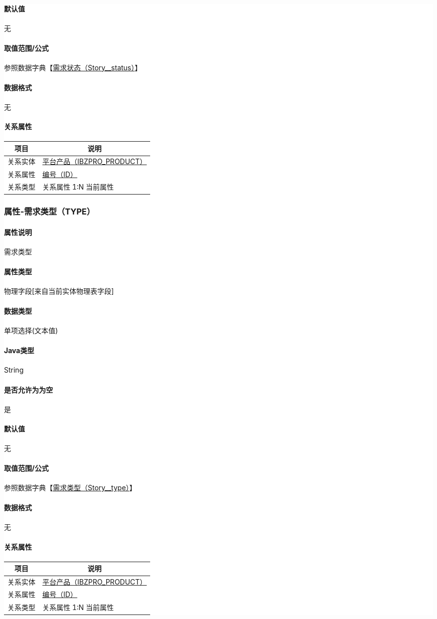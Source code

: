 #### 默认值
无

#### 取值范围/公式
参照数据字典【[需求状态（Story__status）](../../codelist/Story__status)】

#### 数据格式
无

#### 关系属性
| 项目 | 说明 |
| ---- | ---- |
| 关系实体 | [平台产品（IBZPRO_PRODUCT）](../ibizpro/IBZProProduct) |
| 关系属性 | [编号（ID）](../ibizpro/IBZProProduct/#属性-编号（ID）) |
| 关系类型 | 关系属性 1:N 当前属性 |

### 属性-需求类型（TYPE）
#### 属性说明
需求类型

#### 属性类型
物理字段[来自当前实体物理表字段]

#### 数据类型
单项选择(文本值)

#### Java类型
String

#### 是否允许为为空
是

#### 默认值
无

#### 取值范围/公式
参照数据字典【[需求类型（Story__type）](../../codelist/Story__type)】

#### 数据格式
无

#### 关系属性
| 项目 | 说明 |
| ---- | ---- |
| 关系实体 | [平台产品（IBZPRO_PRODUCT）](../ibizpro/IBZProProduct) |
| 关系属性 | [编号（ID）](../ibizpro/IBZProProduct/#属性-编号（ID）) |
| 关系类型 | 关系属性 1:N 当前属性 |
